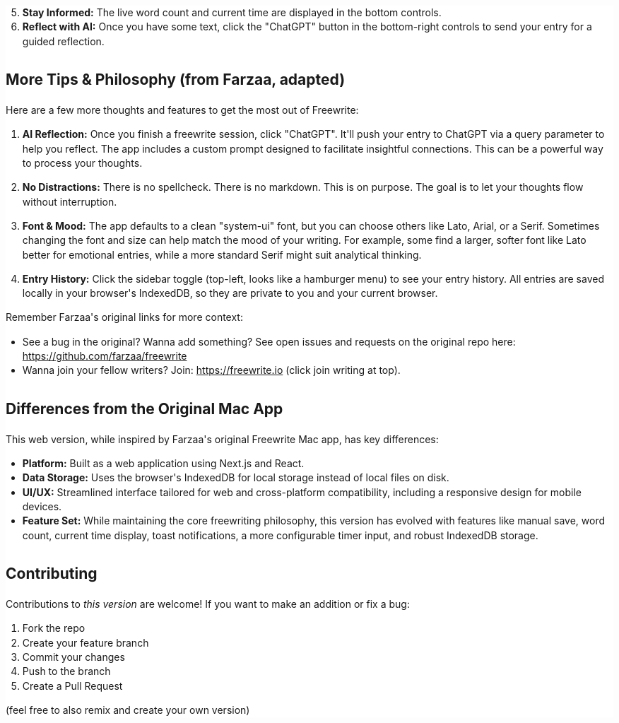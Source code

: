 5. **Stay Informed:** The live word count and current time are displayed in the bottom controls.
6. **Reflect with AI:** Once you have some text, click the "ChatGPT" button in the bottom-right controls to send your entry for a guided reflection.

## More Tips & Philosophy (from Farzaa, adapted)

Here are a few more thoughts and features to get the most out of Freewrite:

1. **AI Reflection:** Once you finish a freewrite session, click "ChatGPT". It'll push your entry to ChatGPT via a query parameter to help you reflect. The app includes a custom prompt designed to facilitate insightful connections. This can be a powerful way to process your thoughts.

2. **No Distractions:** There is no spellcheck. There is no markdown. This is on purpose. The goal is to let your thoughts flow without interruption.

3. **Font & Mood:** The app defaults to a clean "system-ui" font, but you can choose others like Lato, Arial, or a Serif. Sometimes changing the font and size can help match the mood of your writing. For example, some find a larger, softer font like Lato better for emotional entries, while a more standard Serif might suit analytical thinking.

4. **Entry History:** Click the sidebar toggle (top-left, looks like a hamburger menu) to see your entry history. All entries are saved locally in your browser's IndexedDB, so they are private to you and your current browser.

Remember Farzaa's original links for more context:

- See a bug in the original? Wanna add something? See open issues and requests on the original repo here: <https://github.com/farzaa/freewrite>
- Wanna join your fellow writers? Join: <https://freewrite.io> (click join writing at top).

## Differences from the Original Mac App

This web version, while inspired by Farzaa's original Freewrite Mac app, has key differences:

- **Platform:** Built as a web application using Next.js and React.
- **Data Storage:** Uses the browser's IndexedDB for local storage instead of local files on disk.
- **UI/UX:** Streamlined interface tailored for web and cross-platform compatibility, including a responsive design for mobile devices.
- **Feature Set:** While maintaining the core freewriting philosophy, this version has evolved with features like manual save, word count, current time display, toast notifications, a more configurable timer input, and robust IndexedDB storage.

## Contributing

Contributions to *this version* are welcome! If you want to make an addition or fix a bug:

1. Fork the repo
2. Create your feature branch
3. Commit your changes
4. Push to the branch
5. Create a Pull Request

(feel free to also remix and create your own version)
